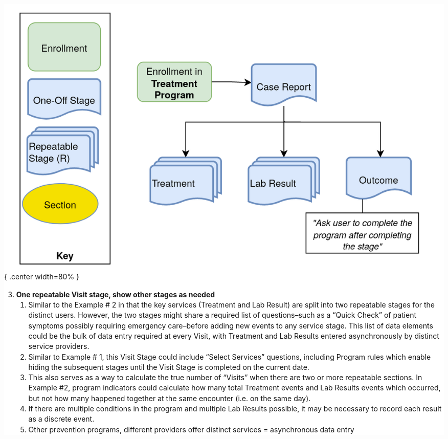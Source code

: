 ![](resources/images/image49.png "All core services as their own non-repeatable or repeatable stages"){ .center width=80% }




3. **One repeatable Visit stage, show other stages as needed**
    1. Similar to the Example # 2 in that the key services (Treatment and Lab Result) are split into two repeatable stages for the distinct users. However, the two stages might share a required list of questions–such as a  “Quick Check” of patient symptoms possibly requiring emergency care–before adding new events to any service stage. This list of data elements could be the bulk of data entry required at every Visit, with Treatment and Lab Results entered asynchronously by distinct service providers.
    2. Similar to Example # 1, this Visit Stage could include “Select Services” questions, including Program rules which enable hiding the subsequent stages until the Visit Stage is completed on the current date.
    3. This also serves as a way to calculate the true number of “Visits” when there are two or more repeatable sections. In Example #2, program indicators could calculate how many total Treatment events and Lab Results events which occurred, but not how many happened together at the same encounter (i.e. on the same day).
    4. If there are multiple conditions in the program and multiple Lab Results possible, it may be necessary to record each result as a discrete event.
    5. Other prevention programs, different providers offer distinct services = asynchronous data entry



